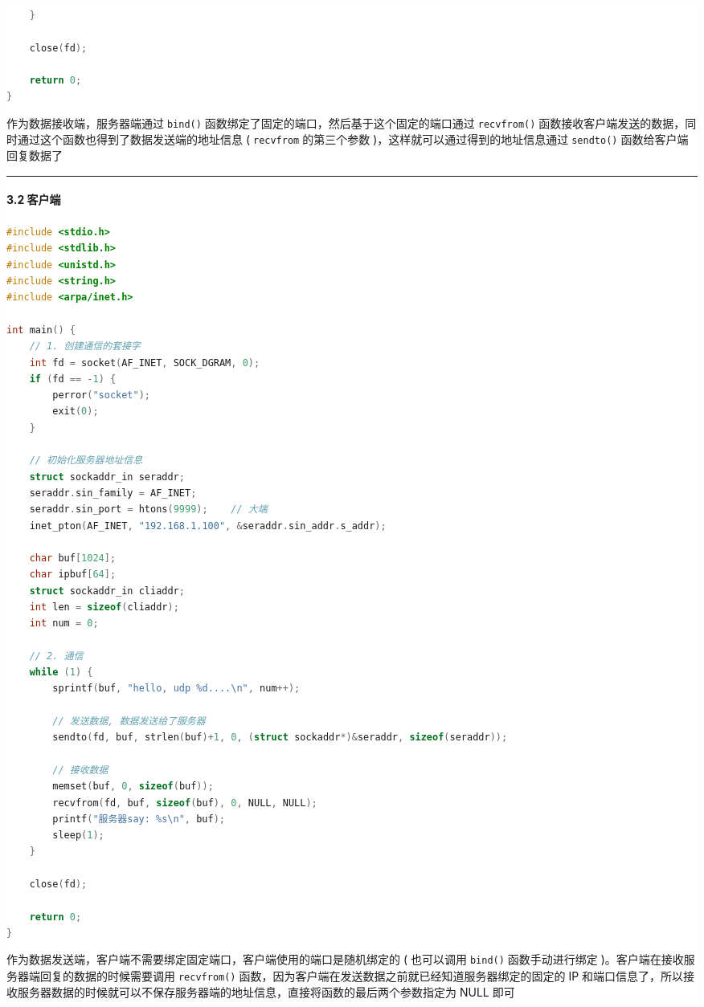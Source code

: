 ```c
    }

    close(fd);

    return 0;
}
```

作为数据接收端，服务器端通过 `bind()` 函数绑定了固定的端口，然后基于这个固定的端口通过 `recvfrom()` 函数接收客户端发送的数据，同时通过这个函数也得到了数据发送端的地址信息 ( `recvfrom` 的第三个参数 )，这样就可以通过得到的地址信息通过 `sendto()` 函数给客户端回复数据了

---
#### 3.2 客户端

```c
#include <stdio.h>
#include <stdlib.h>
#include <unistd.h>
#include <string.h>
#include <arpa/inet.h>

int main() {
    // 1. 创建通信的套接字
    int fd = socket(AF_INET, SOCK_DGRAM, 0);
    if (fd == -1) {
        perror("socket");
        exit(0);
    }
    
    // 初始化服务器地址信息
    struct sockaddr_in seraddr;
    seraddr.sin_family = AF_INET;
    seraddr.sin_port = htons(9999);    // 大端
    inet_pton(AF_INET, "192.168.1.100", &seraddr.sin_addr.s_addr);

    char buf[1024];
    char ipbuf[64];
    struct sockaddr_in cliaddr;
    int len = sizeof(cliaddr);
    int num = 0;
    
    // 2. 通信
    while (1) {
        sprintf(buf, "hello, udp %d....\n", num++);
        
        // 发送数据, 数据发送给了服务器
        sendto(fd, buf, strlen(buf)+1, 0, (struct sockaddr*)&seraddr, sizeof(seraddr));

        // 接收数据
        memset(buf, 0, sizeof(buf));
        recvfrom(fd, buf, sizeof(buf), 0, NULL, NULL);
        printf("服务器say: %s\n", buf);
        sleep(1);
    }

    close(fd);

    return 0;
}
```

作为数据发送端，客户端不需要绑定固定端口，客户端使用的端口是随机绑定的 ( 也可以调用 `bind()` 函数手动进行绑定 )。客户端在接收服务器端回复的数据的时候需要调用 `recvfrom()` 函数，因为客户端在发送数据之前就已经知道服务器绑定的固定的 IP 和端口信息了，所以接收服务器数据的时候就可以不保存服务器端的地址信息，直接将函数的最后两个参数指定为 NULL 即可

